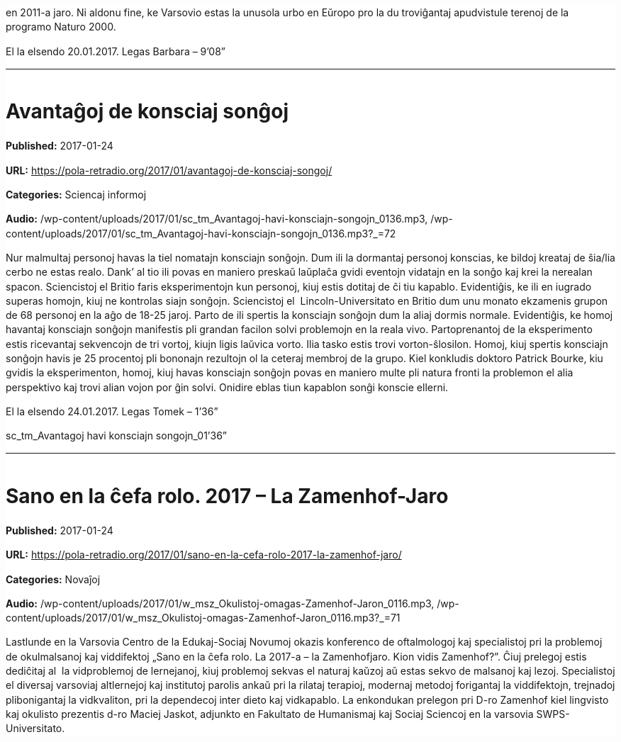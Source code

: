 en 2011-a jaro. Ni aldonu fine, ke Varsovio estas la unusola urbo en Eŭropo pro la du troviĝantaj apudvistule terenoj de la programo Naturo 2000.

El la elsendo 20.01.2017. Legas Barbara – 9’08”


---

# Avantaĝoj de konsciaj sonĝoj

**Published:** 2017-01-24

**URL:** https://pola-retradio.org/2017/01/avantagoj-de-konsciaj-songoj/

**Categories:** Sciencaj informoj

**Audio:** /wp-content/uploads/2017/01/sc_tm_Avantagoj-havi-konsciajn-songojn_0136.mp3, /wp-content/uploads/2017/01/sc_tm_Avantagoj-havi-konsciajn-songojn_0136.mp3?_=72

Nur malmultaj personoj havas la tiel nomatajn konsciajn sonĝojn. Dum ili la dormantaj personoj konscias, ke bildoj kreataj de ŝia/lia cerbo ne estas realo. Dank’ al tio ili povas en maniero preskaŭ laŭplaĉa gvidi eventojn vidatajn en la sonĝo kaj krei la nerealan spacon. Sciencistoj el Britio faris eksperimentojn kun personoj, kiuj estis dotitaj de ĉi tiu kapablo. Evidentiĝis, ke ili en iugrado superas homojn, kiuj ne kontrolas siajn sonĝojn. Sciencistoj el  Lincoln-Universitato en Britio dum unu monato ekzamenis grupon de 68 personoj en la aĝo de 18-25 jaroj. Parto de ili spertis la konsciajn sonĝojn dum la aliaj dormis normale. Evidentiĝis, ke homoj havantaj konsciajn sonĝojn manifestis pli grandan facilon solvi problemojn en la reala vivo. Partoprenantoj de la eksperimento estis ricevantaj sekvencojn de tri vortoj, kiujn ligis laŭvica vorto. Ilia tasko estis trovi vorton-ŝlosilon. Homoj, kiuj spertis konsciajn sonĝojn havis je 25 procentoj pli bononajn rezultojn ol la ceteraj membroj de la grupo. Kiel konkludis doktoro Patrick Bourke, kiu gvidis la eksperimenton, homoj, kiuj havas konsciajn sonĝojn povas en maniero multe pli natura fronti la problemon el alia perspektivo kaj trovi alian vojon por ĝin solvi. Onidire eblas tiun kapablon sonĝi konscie ellerni.

El la elsendo 24.01.2017. Legas Tomek – 1’36”

sc_tm_Avantagoj havi konsciajn songojn_01’36”


---

# Sano en la ĉefa rolo. 2017 – La Zamenhof-Jaro

**Published:** 2017-01-24

**URL:** https://pola-retradio.org/2017/01/sano-en-la-cefa-rolo-2017-la-zamenhof-jaro/

**Categories:** Novaĵoj

**Audio:** /wp-content/uploads/2017/01/w_msz_Okulistoj-omagas-Zamenhof-Jaron_0116.mp3, /wp-content/uploads/2017/01/w_msz_Okulistoj-omagas-Zamenhof-Jaron_0116.mp3?_=71

Lastlunde en la Varsovia Centro de la Edukaj-Sociaj Novumoj okazis konferenco de oftalmologoj kaj specialistoj pri la problemoj de okulmalsanoj kaj viddifektoj „Sano en la ĉefa rolo. La 2017-a – la Zamenhofjaro. Kion vidis Zamenhof?”. Ĉiuj prelegoj estis dediĉitaj al  la vidproblemoj de lernejanoj, kiuj problemoj sekvas el naturaj kaŭzoj aŭ estas sekvo de malsanoj kaj lezoj. Specialistoj el diversaj varsoviaj altlernejoj kaj institutoj parolis ankaŭ pri la rilataj terapioj, modernaj metodoj forigantaj la viddifektojn, trejnadoj plibonigantaj la vidkvaliton, pri la dependecoj inter dieto kaj vidkapablo. La enkondukan prelegon pri D-ro Zamenhof kiel lingvisto kaj okulisto prezentis d-ro Maciej Jaskot, adjunkto en Fakultato de Humanismaj kaj Sociaj Sciencoj en la varsovia SWPS-Universitato.
